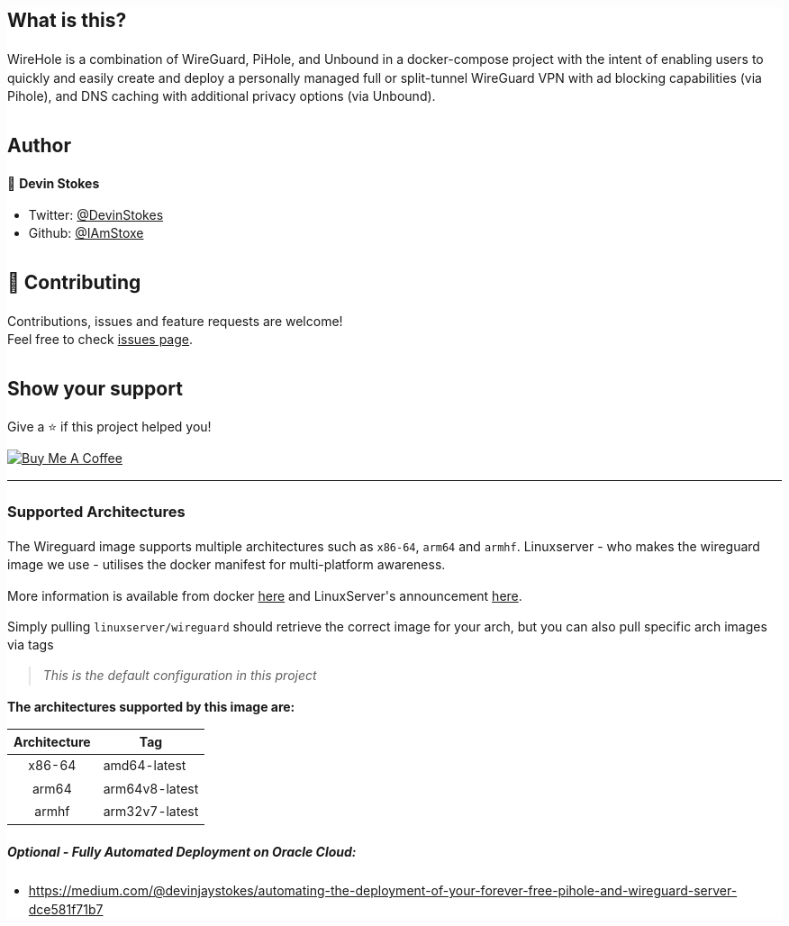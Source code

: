 ## What is this?
WireHole is a combination of WireGuard, PiHole, and Unbound in a docker-compose project with the intent of enabling users to quickly and easily create and deploy a personally managed full or split-tunnel WireGuard VPN with ad blocking capabilities (via Pihole), and DNS caching with additional privacy options (via Unbound). 

## Author

👤 **Devin Stokes**

* Twitter: [@DevinStokes](https://twitter.com/DevinStokes)
* Github: [@IAmStoxe](https://github.com/IAmStoxe)

## 🤝 Contributing

Contributions, issues and feature requests are welcome!<br />Feel free to check [issues page](https://github.com/IAmStoxe/wirehole/issues). 

## Show your support

Give a ⭐ if this project helped you!

<a href="https://www.buymeacoffee.com/stoxe" target="_blank"><img src="https://cdn.buymeacoffee.com/buttons/v2/default-orange.png" alt="Buy Me A Coffee" style="height: 60px !important;width: 217px !important;" ></a>
 
---


### Supported Architectures

The Wireguard image supports multiple architectures such as `x86-64`, `arm64` and `armhf`. Linuxserver - who makes the wireguard image we use - utilises the docker manifest for multi-platform awareness. 

More information is available from docker [here](https://github.com/docker/distribution/blob/master/docs/spec/manifest-v2-2.md#manifest-list) and LinuxServer's announcement [here](https://blog.linuxserver.io/2019/02/21/the-lsio-pipeline-project/).

Simply pulling `linuxserver/wireguard` should retrieve the correct image for your arch, but you can also pull specific arch images via tags 

> *This is the default configuration in this project*

**The architectures supported by this image are:**

| Architecture | Tag |
| :----: | --- |
| x86-64 | amd64-latest |
| arm64 | arm64v8-latest |
| armhf | arm32v7-latest |


##### Optional - Fully Automated Deployment on Oracle Cloud:
  - https://medium.com/@devinjaystokes/automating-the-deployment-of-your-forever-free-pihole-and-wireguard-server-dce581f71b7
 